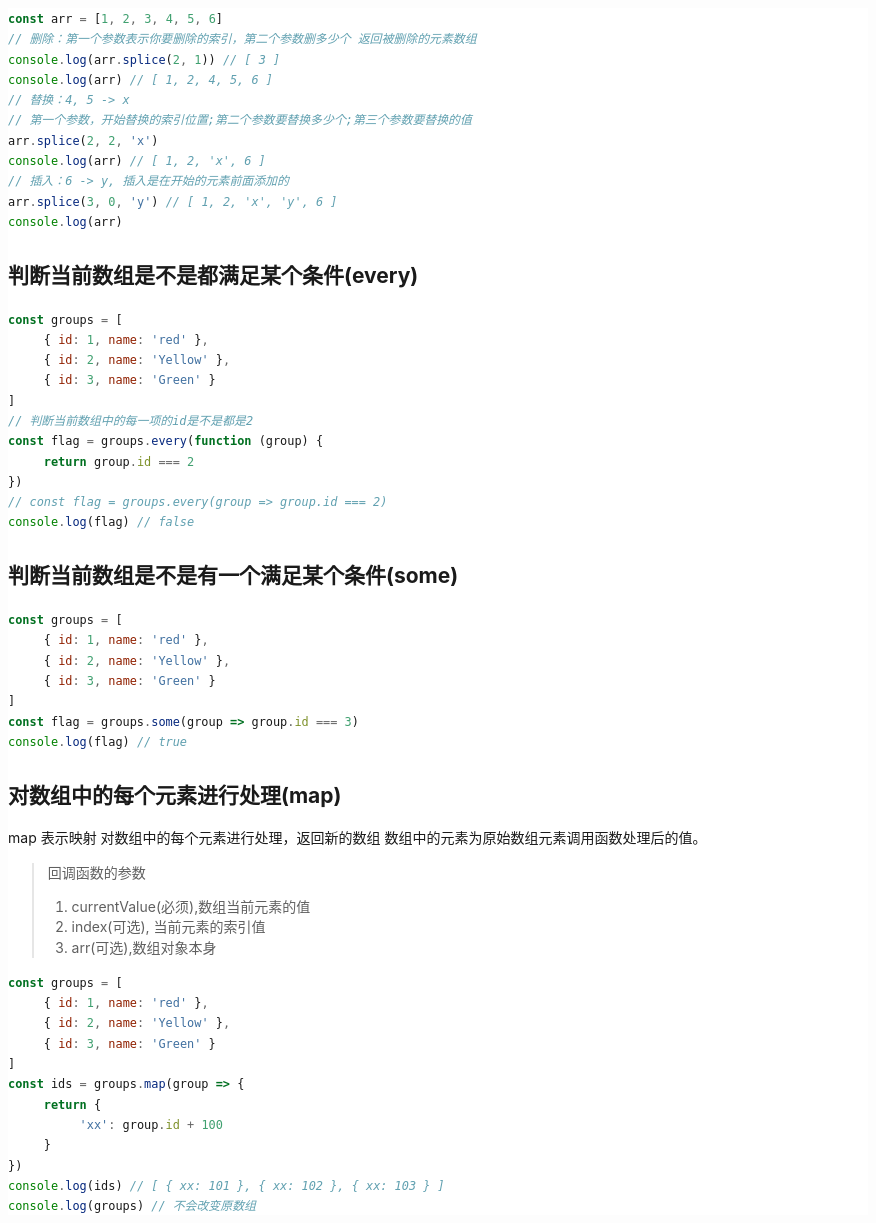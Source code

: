 ```js
const arr = [1, 2, 3, 4, 5, 6]
// 删除：第一个参数表示你要删除的索引，第二个参数删多少个 返回被删除的元素数组
console.log(arr.splice(2, 1)) // [ 3 ]
console.log(arr) // [ 1, 2, 4, 5, 6 ]
// 替换：4, 5 -> x
// 第一个参数，开始替换的索引位置;第二个参数要替换多少个;第三个参数要替换的值
arr.splice(2, 2, 'x') 
console.log(arr) // [ 1, 2, 'x', 6 ]
// 插入：6 -> y, 插入是在开始的元素前面添加的
arr.splice(3, 0, 'y') // [ 1, 2, 'x', 'y', 6 ]
console.log(arr)
```

## 判断当前数组是不是都满足某个条件(every)

```js
const groups = [
     { id: 1, name: 'red' },
     { id: 2, name: 'Yellow' },
     { id: 3, name: 'Green' }
]
// 判断当前数组中的每一项的id是不是都是2
const flag = groups.every(function (group) {
     return group.id === 2
})
// const flag = groups.every(group => group.id === 2)
console.log(flag) // false
```

## 判断当前数组是不是有一个满足某个条件(some)

```js
const groups = [
     { id: 1, name: 'red' },
     { id: 2, name: 'Yellow' },
     { id: 3, name: 'Green' }
]
const flag = groups.some(group => group.id === 3)
console.log(flag) // true
```

## 对数组中的每个元素进行处理(map)

map 表示映射 对数组中的每个元素进行处理，返回新的数组 数组中的元素为原始数组元素调用函数处理后的值。

> 回调函数的参数
>
> 1. currentValue(必须),数组当前元素的值
> 2. index(可选), 当前元素的索引值
> 3. arr(可选),数组对象本身

```js
const groups = [
     { id: 1, name: 'red' },
     { id: 2, name: 'Yellow' },
     { id: 3, name: 'Green' }
]
const ids = groups.map(group => {
     return {
          'xx': group.id + 100
     }
})
console.log(ids) // [ { xx: 101 }, { xx: 102 }, { xx: 103 } ]
console.log(groups) // 不会改变原数组
```